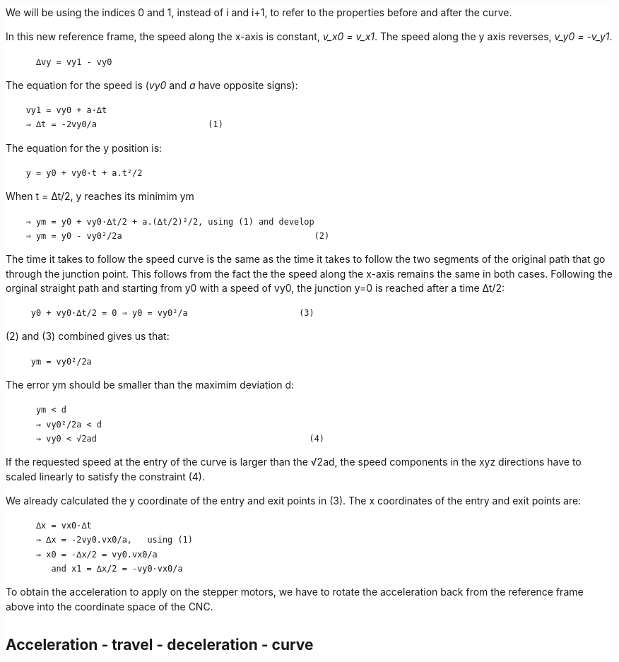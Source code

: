 We will be using the indices 0 and 1, instead of i and i+1, to refer
to the properties before and after the curve.

In this new reference frame, the speed along the x-axis is constant,
*v_x0 = v_x1*. The speed along the y axis reverses, *v_y0 = -v_y1*.

          ∆vy = vy1 - vy0
           
The equation for the speed is (*vy0* and *a* have opposite
signs):

        vy1 = vy0 + a·∆t
        ⇒ ∆t = -2vy0/a                      (1)
          
The equation for the y position is:

        y = y0 + vy0·t + a.t²/2

When t = ∆t/2, y reaches its minimim ym  

        ⇒ ym = y0 + vy0·∆t/2 + a.(∆t/2)²/2, using (1) and develop
        ⇒ ym = y0 - vy0²/2a                                      (2)
          
The time it takes to follow the speed curve is the same as the time it
takes to follow the two segments of the original path that go through
the junction point. This follows from the fact the the speed along the
x-axis remains the same in both cases. Following the orginal straight
path and starting from y0 with a speed of vy0, the junction y=0 is
reached after a time ∆t/2:
          
         y0 + vy0·∆t/2 = 0 ⇒ y0 = vy0²/a                      (3)
          
(2) and (3) combined gives us that:

         ym = vy0²/2a
          
The error ym should be smaller than the maximim deviation d:

          ym < d
          ⇒ vy0²/2a < d
          ⇒ vy0 < √2ad                                          (4)
          
If the requested speed at the entry of the curve is larger than the
√2ad, the speed components in the xyz directions have to scaled
linearly to satisfy the constraint (4).
          
We already calculated the y coordinate of the entry and exit points in
(3). The x coordinates of the entry and exit points are:
          
          ∆x = vx0·∆t
          ⇒ ∆x = -2vy0.vx0/a,   using (1)           
          ⇒ x0 = -∆x/2 = vy0.vx0/a
             and x1 = ∆x/2 = -vy0·vx0/a

To obtain the acceleration to apply on the stepper motors, we have to
rotate the acceleration back from the reference frame above into the
coordinate space of the CNC.



## Acceleration - travel - deceleration - curve
